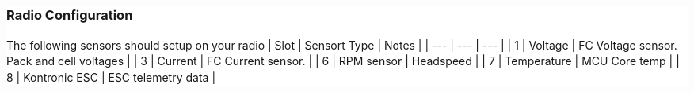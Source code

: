 ### Radio Configuration
The following sensors should setup on your radio
| Slot | Sensort Type | Notes |
| --- | --- | --- |
| 1 | Voltage | FC Voltage sensor. Pack and cell voltages |
| 3 | Current | FC Current sensor. |
| 6 | RPM sensor | Headspeed |
| 7 | Temperature | MCU Core temp |
| 8 | Kontronic ESC | ESC telemetry data |
